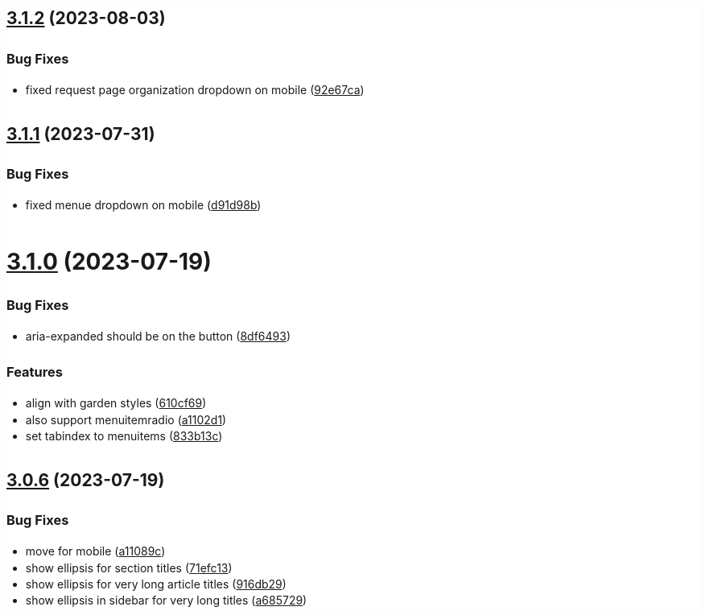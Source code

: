 ## [3.1.2](https://github.com/zendesk/copenhagen_theme/compare/v3.1.1...v3.1.2) (2023-08-03)


### Bug Fixes

* fixed request page organization dropdown on mobile ([92e67ca](https://github.com/zendesk/copenhagen_theme/commit/92e67ca9d0642b8db7ad2ac752ea8bc74b0ca696))

## [3.1.1](https://github.com/zendesk/copenhagen_theme/compare/v3.1.0...v3.1.1) (2023-07-31)


### Bug Fixes

* fixed menue dropdown on mobile ([d91d98b](https://github.com/zendesk/copenhagen_theme/commit/d91d98b1654bf568f9dab6178bd6e68211b94786))

# [3.1.0](https://github.com/zendesk/copenhagen_theme/compare/v3.0.6...v3.1.0) (2023-07-19)


### Bug Fixes

* aria-expanded should be on the button ([8df6493](https://github.com/zendesk/copenhagen_theme/commit/8df6493fa0e54368fffeb56a52f6a96c7da538a7))


### Features

* align with garden styles ([610cf69](https://github.com/zendesk/copenhagen_theme/commit/610cf69abde144c7c52e4ee75271cbf42737cf37))
* also support menuitemradio ([a1102d1](https://github.com/zendesk/copenhagen_theme/commit/a1102d1ae63066482be4775b8540f40b4987889a))
* set tabindex to menuitems ([833b13c](https://github.com/zendesk/copenhagen_theme/commit/833b13c42e6227578a003297c16907e4b3413d28))

## [3.0.6](https://github.com/zendesk/copenhagen_theme/compare/v3.0.5...v3.0.6) (2023-07-19)


### Bug Fixes

* move for mobile ([a11089c](https://github.com/zendesk/copenhagen_theme/commit/a11089cbfe797e0936eb3b10081001ef1a043585))
* show ellipsis for section titles ([71efc13](https://github.com/zendesk/copenhagen_theme/commit/71efc1388d6e543264c61b93c524be9658f2e474))
* show ellipsis for very long article titles ([916db29](https://github.com/zendesk/copenhagen_theme/commit/916db297fa7f1d2747d66db5aae5a6ccec9e189c))
* show ellipsis in sidebar for very long titles ([a685729](https://github.com/zendesk/copenhagen_theme/commit/a685729e86536f7aa967ac3fe4e45e842fe3e547))
